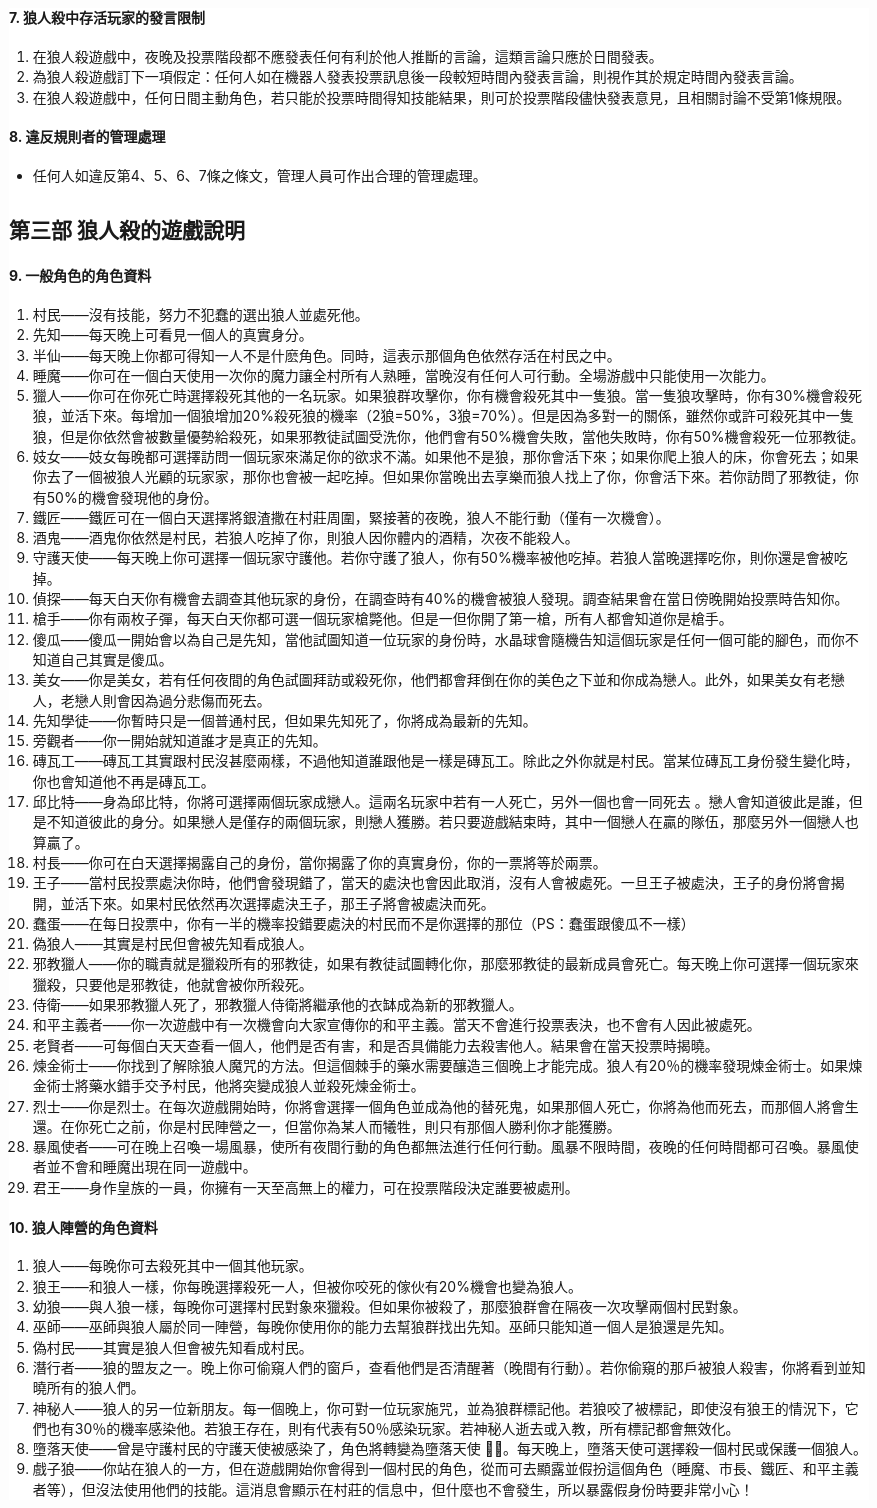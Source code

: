 #### 7. 狼人殺中存活玩家的發言限制

1. 在狼人殺遊戲中，夜晚及投票階段都不應發表任何有利於他人推斷的言論，這類言論只應於日間發表。
2. 為狼人殺遊戲訂下一項假定：任何人如在機器人發表投票訊息後一段較短時間內發表言論，則視作其於規定時間內發表言論。
3. 在狼人殺遊戲中，任何日間主動角色，若只能於投票時間得知技能結果，則可於投票階段儘快發表意見，且相關討論不受第1條規限。

#### 8. 違反規則者的管理處理

- 任何人如違反第4、5、6、7條之條文，管理人員可作出合理的管理處理。

## 第三部 狼人殺的遊戲說明

#### 9. 一般角色的角色資料

1. 村民——沒有技能，努力不犯蠢的選出狼人並處死他。
2. 先知——每天晚上可看見一個人的真實身分。
3. 半仙——每天晚上你都可得知一人不是什麽角色。同時，這表示那個角色依然存活在村民之中。
4. 睡魔——你可在一個白天使用一次你的魔力讓全村所有人熟睡，當晚沒有任何人可行動。全場游戲中只能使用一次能力。
5. 獵人——你可在你死亡時選擇殺死其他的一名玩家。如果狼群攻擊你，你有機會殺死其中一隻狼。當一隻狼攻擊時，你有30%機會殺死狼，並活下來。每增加一個狼增加20%殺死狼的機率（2狼=50%，3狼=70%）。但是因為多對一的關係，雖然你或許可殺死其中一隻狼，但是你依然會被數量優勢給殺死，如果邪教徒試圖受洗你，他們會有50%機會失敗，當他失敗時，你有50%機會殺死一位邪教徒。
6. 妓女——妓女每晚都可選擇訪問一個玩家來滿足你的欲求不滿。如果他不是狼，那你會活下來；如果你爬上狼人的床，你會死去；如果你去了一個被狼人光顧的玩家家，那你也會被一起吃掉。但如果你當晚出去享樂而狼人找上了你，你會活下來。若你訪問了邪教徒，你有50%的機會發現他的身份。
7. 鐵匠——鐵匠可在一個白天選擇將銀渣撒在村莊周圍，緊接著的夜晚，狼人不能行動（僅有一次機會）。
8. 酒鬼——酒鬼你依然是村民，若狼人吃掉了你，則狼人因你體内的酒精，次夜不能殺人。
9. 守護天使——每天晚上你可選擇一個玩家守護他。若你守護了狼人，你有50%機率被他吃掉。若狼人當晚選擇吃你，則你還是會被吃掉。
10. 偵探——每天白天你有機會去調查其他玩家的身份，在調查時有40%的機會被狼人發現。調查結果會在當日傍晚開始投票時告知你。
11. 槍手——你有兩枚子彈，每天白天你都可選一個玩家槍斃他。但是一但你開了第一槍，所有人都會知道你是槍手。
12. 傻瓜——傻瓜一開始會以為自己是先知，當他試圖知道一位玩家的身份時，水晶球會隨機告知這個玩家是任何一個可能的腳色，而你不知道自己其實是傻瓜。
13. 美女——你是美女，若有任何夜間的角色試圖拜訪或殺死你，他們都會拜倒在你的美色之下並和你成為戀人。此外，如果美女有老戀人，老戀人則會因為過分悲傷而死去。
14. 先知學徒——你暫時只是一個普通村民，但如果先知死了，你將成為最新的先知。
15. 旁觀者——你一開始就知道誰才是真正的先知。
16. 磚瓦工——磚瓦工其實跟村民沒甚麼兩樣，不過他知道誰跟他是一樣是磚瓦工。除此之外你就是村民。當某位磚瓦工身份發生變化時，你也會知道他不再是磚瓦工。
17. 邱比特——身為邱比特，你將可選擇兩個玩家成戀人。這兩名玩家中若有一人死亡，另外一個也會一同死去 。戀人會知道彼此是誰，但是不知道彼此的身分。如果戀人是僅存的兩個玩家，則戀人獲勝。若只要遊戲結束時，其中一個戀人在贏的隊伍，那麼另外一個戀人也算贏了。
18. 村長——你可在白天選擇揭露自己的身份，當你揭露了你的真實身份，你的一票將等於兩票。
19. 王子——當村民投票處決你時，他們會發現錯了，當天的處決也會因此取消，沒有人會被處死。一旦王子被處決，王子的身份將會揭開，並活下來。如果村民依然再次選擇處決王子，那王子將會被處決而死。
20. 蠢蛋——在每日投票中，你有一半的機率投錯要處決的村民而不是你選擇的那位（PS：蠢蛋跟傻瓜不一樣）
21. 偽狼人——其實是村民但會被先知看成狼人。
22. 邪教獵人——你的職責就是獵殺所有的邪教徒，如果有教徒試圖轉化你，那麼邪教徒的最新成員會死亡。每天晚上你可選擇一個玩家來獵殺，只要他是邪教徒，他就會被你所殺死。
23. 侍衛——如果邪教獵人死了，邪教獵人侍衛將繼承他的衣缽成為新的邪教獵人。
24. 和平主義者——你一次遊戲中有一次機會向大家宣傳你的和平主義。當天不會進行投票表決，也不會有人因此被處死。
25. 老賢者——可每個白天天查看一個人，他們是否有害，和是否具備能力去殺害他人。結果會在當天投票時揭曉。
26. 煉金術士——你找到了解除狼人魔咒的方法。但這個棘手的藥水需要釀造三個晚上才能完成。狼人有20％的機率發現煉金術士。如果煉金術士將藥水錯手交予村民，他將突變成狼人並殺死煉金術士。
27. 烈士——你是烈士。在每次遊戲開始時，你將會選擇一個角色並成為他的替死鬼，如果那個人死亡，你將為他而死去，而那個人將會生還。在你死亡之前，你是村民陣營之一，但當你為某人而犧牲，則只有那個人勝利你才能獲勝。
28. 暴風使者——可在晚上召喚一場風暴，使所有夜間行動的角色都無法進行任何行動。風暴不限時間，夜晚的任何時間都可召喚。暴風使者並不會和睡魔出現在同一遊戲中。
29. 君王——身作皇族的一員，你擁有一天至高無上的權力，可在投票階段決定誰要被處刑。

#### 10. 狼人陣營的角色資料

1. 狼人——每晚你可去殺死其中一個其他玩家。
2. 狼王——和狼人一樣，你每晚選擇殺死一人，但被你咬死的傢伙有20%機會也變為狼人。
3. 幼狼——與人狼一樣，每晚你可選擇村民對象來獵殺。但如果你被殺了，那麼狼群會在隔夜一次攻擊兩個村民對象。
4. 巫師——巫師與狼人屬於同一陣營，每晚你使用你的能力去幫狼群找出先知。巫師只能知道一個人是狼還是先知。
5. 偽村民——其實是狼人但會被先知看成村民。
6. 潛行者——狼的盟友之一。晚上你可偷窺人們的窗戶，查看他們是否清醒著（晚間有行動）。若你偷窺的那戶被狼人殺害，你將看到並知曉所有的狼人們。
7. 神秘人——狼人的另一位新朋友。每一個晚上，你可對一位玩家施咒，並為狼群標記他。若狼咬了被標記，即使沒有狼王的情況下，它們也有30％的機率感染他。若狼王存在，則有代表有50％感染玩家。若神秘人逝去或入教，所有標記都會無效化。
8. 墮落天使——曾是守護村民的守護天使被感染了，角色將轉變為墮落天使 👼🐺。每天晚上，墮落天使可選擇殺一個村民或保護一個狼人。
9. 戲子狼——你站在狼人的一方，但在遊戲開始你會得到一個村民的角色，從而可去顯露並假扮這個角色（睡魔、市長、鐵匠、和平主義者等），但沒法使用他們的技能。這消息會顯示在村莊的信息中，但什麼也不會發生，所以暴露假身份時要非常小心！
